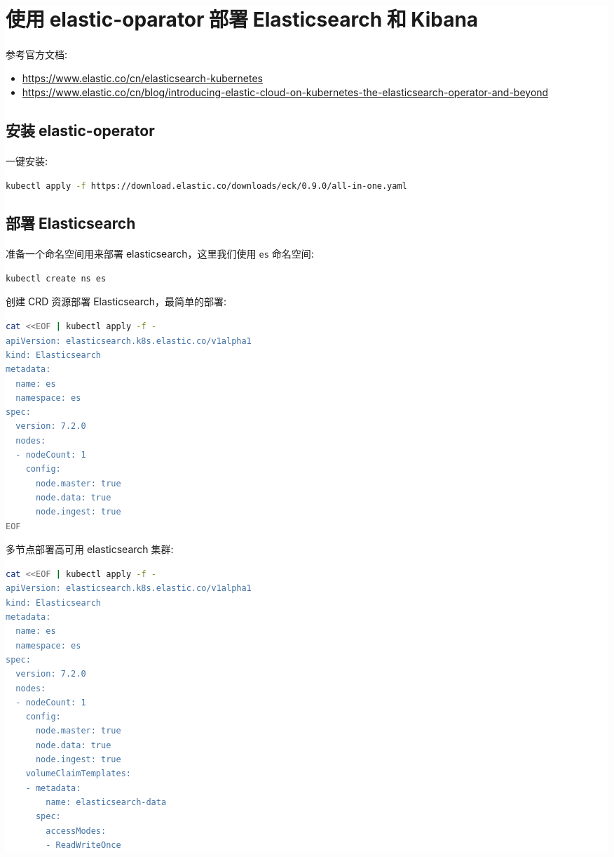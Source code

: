 # 使用 elastic-oparator 部署 Elasticsearch 和 Kibana

参考官方文档:

- https://www.elastic.co/cn/elasticsearch-kubernetes
- https://www.elastic.co/cn/blog/introducing-elastic-cloud-on-kubernetes-the-elasticsearch-operator-and-beyond

## 安装 elastic-operator

一键安装:

``` bash
kubectl apply -f https://download.elastic.co/downloads/eck/0.9.0/all-in-one.yaml
```

## 部署 Elasticsearch

准备一个命名空间用来部署 elasticsearch，这里我们使用 `es` 命名空间:

``` bash
kubectl create ns es
```

创建 CRD 资源部署 Elasticsearch，最简单的部署:

``` bash
cat <<EOF | kubectl apply -f -
apiVersion: elasticsearch.k8s.elastic.co/v1alpha1
kind: Elasticsearch
metadata:
  name: es
  namespace: es
spec:
  version: 7.2.0
  nodes:
  - nodeCount: 1
    config:
      node.master: true
      node.data: true
      node.ingest: true
EOF
```

多节点部署高可用 elasticsearch 集群:

``` bash
cat <<EOF | kubectl apply -f -
apiVersion: elasticsearch.k8s.elastic.co/v1alpha1
kind: Elasticsearch
metadata:
  name: es
  namespace: es
spec:
  version: 7.2.0
  nodes:
  - nodeCount: 1
    config:
      node.master: true
      node.data: true
      node.ingest: true
    volumeClaimTemplates:
    - metadata:
        name: elasticsearch-data
      spec:
        accessModes:
        - ReadWriteOnce
```